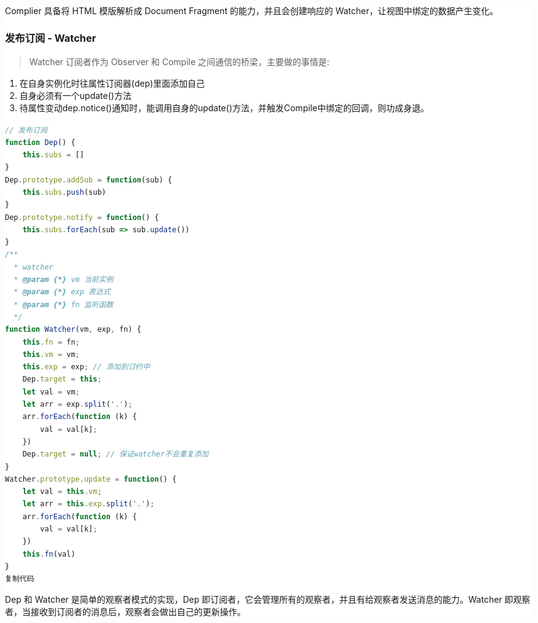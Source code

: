 Complier 具备将 HTML 模版解析成 Document Fragment 的能力，并且会创建响应的 Watcher，让视图中绑定的数据产生变化。

### 发布订阅 - Watcher

> Watcher 订阅者作为 Observer 和 Compile 之间通信的桥梁，主要做的事情是:

1. 在自身实例化时往属性订阅器(dep)里面添加自己
2. 自身必须有一个update()方法
3. 待属性变动dep.notice()通知时，能调用自身的update()方法，并触发Compile中绑定的回调，则功成身退。

```javascript
// 发布订阅
function Dep() { 
    this.subs = []
}
Dep.prototype.addSub = function(sub) {
    this.subs.push(sub)
}
Dep.prototype.notify = function() {
    this.subs.forEach(sub => sub.update())
}
/**
  * watcher
  * @param {*} vm 当前实例
  * @param {*} exp 表达式
  * @param {*} fn 监听函数
  */
function Watcher(vm, exp, fn) { 
    this.fn = fn;
    this.vm = vm;
    this.exp = exp; // 添加到订约中
    Dep.target = this;
    let val = vm;
    let arr = exp.split('.');
    arr.forEach(function (k) { 
        val = val[k];
    })
    Dep.target = null; // 保证watcher不会重复添加
}
Watcher.prototype.update = function() {
    let val = this.vm;
    let arr = this.exp.split('.');
    arr.forEach(function (k) { 
        val = val[k];
    })
    this.fn(val)
}
复制代码
```

Dep 和 Watcher 是简单的观察者模式的实现，Dep 即订阅者，它会管理所有的观察者，并且有给观察者发送消息的能力。Watcher 即观察者，当接收到订阅者的消息后，观察者会做出自己的更新操作。
